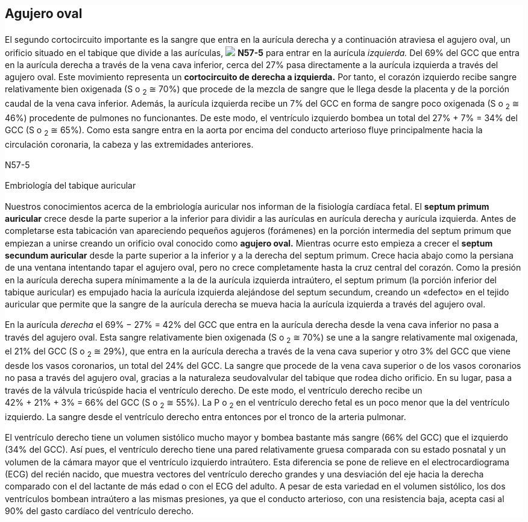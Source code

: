 ## Agujero oval

El segundo cortocircuito importante es la sangre que entra en la aurícula derecha y a continuación atraviesa el agujero oval, un orificio situado en el tabique que divide a las aurículas, ![](https://www.clinicalkey.com/student/api/content/inline-image?eid=3-s2.0-B9788491131250000570&path=C20160024348/B9788491131250000570/u57-101-9788491131250.jpg) **N57-5** para entrar en la aurícula _izquierda._ Del 69% del GCC que entra en la aurícula derecha a través de la vena cava inferior, cerca del 27% pasa directamente a la aurícula izquierda a través del agujero oval. Este movimiento representa un **cortocircuito de derecha a izquierda.** Por tanto, el corazón izquierdo recibe sangre relativamente bien oxigenada (S o <sub> 2</sub> ≅ 70%) que procede de la mezcla de sangre que le llega desde la placenta y de la porción caudal de la vena cava inferior. Además, la aurícula izquierda recibe un 7% del GCC en forma de sangre poco oxigenada (S o <sub> 2</sub> ≅ 46%) procedente de pulmones no funcionantes. De este modo, el ventrículo izquierdo bombea un total del 27% + 7% = 34% del GCC (S o <sub> 2</sub> ≅ 65%). Como esta sangre entra en la aorta por encima del conducto arterioso fluye principalmente hacia la circulación coronaria, la cabeza y las extremidades anteriores.

N57-5

Embriología del tabique auricular

Nuestros conocimientos acerca de la embriología auricular nos informan de la fisiología cardíaca fetal. El **septum primum auricular** crece desde la parte superior a la inferior para dividir a las aurículas en aurícula derecha y aurícula izquierda. Antes de completarse esta tabicación van apareciendo pequeños agujeros (forámenes) en la porción intermedia del septum primum que empiezan a unirse creando un orificio oval conocido como **agujero oval.** Mientras ocurre esto empieza a crecer el **septum secundum auricular** desde la parte superior a la inferior y a la derecha del septum primum. Crece hacia abajo como la persiana de una ventana intentando tapar el agujero oval, pero no crece completamente hasta la cruz central del corazón. Como la presión en la aurícula derecha supera mínimamente a la de la aurícula izquierda intraútero, el septum primum (la porción inferior del tabique auricular) es empujado hacia la aurícula izquierda alejándose del septum secundum, creando un «defecto» en el tejido auricular que permite que la sangre de la aurícula derecha se mueva hacia la aurícula izquierda a través del agujero oval.

En la aurícula _derecha_ el 69% − 27% = 42% del GCC que entra en la aurícula derecha desde la vena cava inferior no pasa a través del agujero oval. Esta sangre relativamente bien oxigenada (S o <sub> 2</sub> ≅ 70%) se une a la sangre relativamente mal oxigenada, el 21% del GCC (S o <sub> 2</sub> ≅ 29%), que entra en la aurícula derecha a través de la vena cava superior y otro 3% del GCC que viene desde los vasos coronarios, un total del 24% del GCC. La sangre que procede de la vena cava superior o de los vasos coronarios no pasa a través del agujero oval, gracias a la naturaleza seudovalvular del tabique que rodea dicho orificio. En su lugar, pasa a través de la válvula tricúspide hacia el ventrículo derecho. De este modo, el ventrículo derecho recibe un 42% + 21% + 3% = 66% del GCC (S o <sub> 2</sub> ≅ 55%). La P o <sub> 2</sub> en el ventrículo derecho fetal es un poco menor que la del ventrículo izquierdo. La sangre desde el ventrículo derecho entra entonces por el tronco de la arteria pulmonar.

El ventrículo derecho tiene un volumen sistólico mucho mayor y bombea bastante más sangre (66% del GCC) que el izquierdo (34% del GCC). Así pues, el ventrículo derecho tiene una pared relativamente gruesa comparada con su estado posnatal y un volumen de la cámara mayor que el ventrículo izquierdo intraútero. Esta diferencia se pone de relieve en el electrocardiograma (ECG) del recién nacido, que muestra vectores del ventrículo derecho grandes y una desviación del eje hacia la derecha comparado con el del lactante de más edad o con el ECG del adulto. A pesar de esta variedad en el volumen sistólico, los dos ventrículos bombean intraútero a las mismas presiones, ya que el conducto arterioso, con una resistencia baja, acepta casi al 90% del gasto cardíaco del ventrículo derecho.
